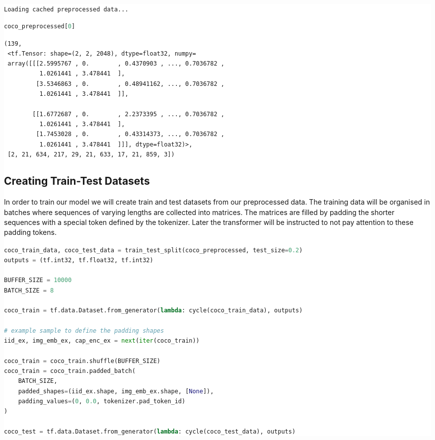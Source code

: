 ```python
```

    Loading cached preprocessed data...
    


```python
coco_preprocessed[0]
```




    (139,
     <tf.Tensor: shape=(2, 2, 2048), dtype=float32, numpy=
     array([[[2.5995767 , 0.        , 0.4370903 , ..., 0.7036782 ,
              1.0261441 , 3.478441  ],
             [3.5346863 , 0.        , 0.48941162, ..., 0.7036782 ,
              1.0261441 , 3.478441  ]],
     
            [[1.6772687 , 0.        , 2.2373395 , ..., 0.7036782 ,
              1.0261441 , 3.478441  ],
             [1.7453028 , 0.        , 0.43314373, ..., 0.7036782 ,
              1.0261441 , 3.478441  ]]], dtype=float32)>,
     [2, 21, 634, 217, 29, 21, 633, 17, 21, 859, 3])



## Creating Train-Test Datasets

In order to train our model we will create train and test datasets from our preprocessed data. The training data will be organised in batches where sequences of varying lengths are collected into matrices. The matrices are filled by padding the shorter sequences with a special token defined by the tokenizer. Later the transformer will be instructed to not pay attention to these padding tokens.


```python
coco_train_data, coco_test_data = train_test_split(coco_preprocessed, test_size=0.2)
outputs = (tf.int32, tf.float32, tf.int32) 

BUFFER_SIZE = 10000
BATCH_SIZE = 8

coco_train = tf.data.Dataset.from_generator(lambda: cycle(coco_train_data), outputs)

# example sample to define the padding shapes
iid_ex, img_emb_ex, cap_enc_ex = next(iter(coco_train))

coco_train = coco_train.shuffle(BUFFER_SIZE)
coco_train = coco_train.padded_batch(
    BATCH_SIZE, 
    padded_shapes=(iid_ex.shape, img_emb_ex.shape, [None]), 
    padding_values=(0, 0.0, tokenizer.pad_token_id)
)

coco_test = tf.data.Dataset.from_generator(lambda: cycle(coco_test_data), outputs)
```
